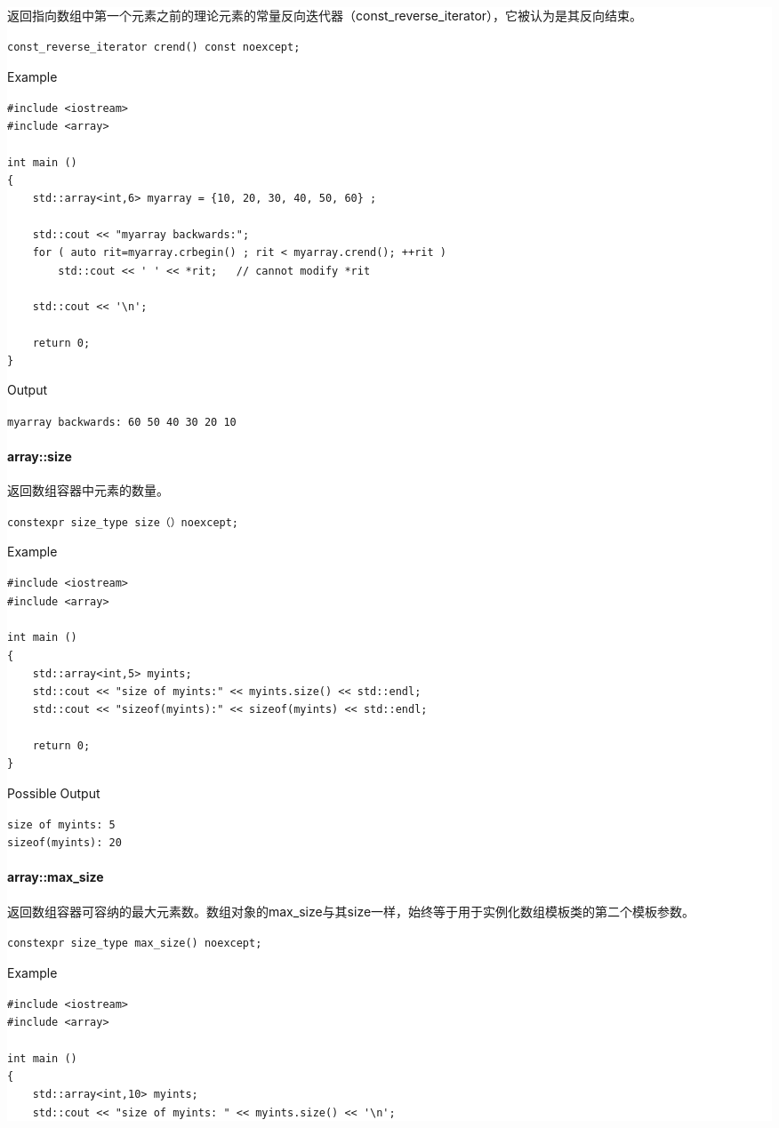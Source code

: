 返回指向数组中第一个元素之前的理论元素的常量反向迭代器（const_reverse_iterator），它被认为是其反向结束。

```
const_reverse_iterator crend() const noexcept;
```
Example
```
#include <iostream>
#include <array>

int main ()
{
    std::array<int,6> myarray = {10, 20, 30, 40, 50, 60} ;

    std::cout << "myarray backwards:";
    for ( auto rit=myarray.crbegin() ; rit < myarray.crend(); ++rit )
        std::cout << ' ' << *rit;   // cannot modify *rit

    std::cout << '\n';

    return 0;
}
```
Output
```
myarray backwards: 60 50 40 30 20 10
```

#### array::size

返回数组容器中元素的数量。

```
constexpr size_type size（）noexcept;
```
Example
```
#include <iostream>
#include <array>

int main ()
{
    std::array<int,5> myints;
    std::cout << "size of myints:" << myints.size() << std::endl;
    std::cout << "sizeof(myints):" << sizeof(myints) << std::endl;

    return 0;
}
```
Possible Output
```
size of myints: 5
sizeof(myints): 20
```
#### array::max_size
返回数组容器可容纳的最大元素数。数组对象的max_size与其size一样，始终等于用于实例化数组模板类的第二个模板参数。
```
constexpr size_type max_size() noexcept;
```
Example
```
#include <iostream>
#include <array>

int main ()
{
    std::array<int,10> myints;
    std::cout << "size of myints: " << myints.size() << '\n';
```